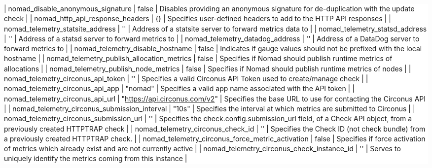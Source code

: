 | nomad_disable_anonymous_signature                | false                                                            | Disables providing an anonymous signature for de-duplication with the update check                                                                                                                                                         |
| nomad_http_api_response_headers                  | {}                                                               | Specifies user-defined headers to add to the HTTP API responses                                                                                                                                                                            |
| nomad_telemetry_statsite_address                 | ''                                                               | Address of a statsite server to forward metrics data to                                                                                                                                                                                    |
| nomad_telemetry_statsd_address                   | ''                                                               | Address of a statsd server to forward metrics to                                                                                                                                                                                           |
| nomad_telemetry_datadog_address                  | ''                                                               | Address of a DataDog server to forward metrics to                                                                                                                                                                                          |
| nomad_telemetry_disable_hostname                 | false                                                            | Indicates if gauge values should not be prefixed with the local hostname                                                                                                                                                                   |
| nomad_telemetry_publish_allocation_metrics       | false                                                            | Specifies if Nomad should publish runtime metrics of allocations                                                                                                                                                                           |
| nomad_telemetry_publish_node_metrics             | false                                                            | Specifies if Nomad should publish runtime metrics of nodes                                                                                                                                                                                 |
| nomad_telemetry_circonus_api_token               | ''                                                               | Specifies a valid Circonus API Token used to create/manage check                                                                                                                                                                           |
| nomad_telemetry_circonus_api_app                 | "nomad"                                                          | Specifies a valid app name associated with the API token                                                                                                                                                                                   |
| nomad_telemetry_circonus_api_url                 | "https://api.circonus.com/v2"                                    | Specifies the base URL to use for contacting the Circonus API                                                                                                                                                                              |
| nomad_telemetry_circonus_submission_interval     | "10s"                                                            | Specifies the interval at which metrics are submitted to Circonus                                                                                                                                                                          |
| nomad_telemetry_circonus_submission_url          | ''                                                               | Specifies the check.config.submission_url field, of a Check API object, from a previously created HTTPTRAP check                                                                                                                           |
| nomad_telemetry_circonus_check_id                | ''                                                               | Specifies the Check ID (not check bundle) from a previously created HTTPTRAP check.                                                                                                                                                        |
| nomad_telemetry_circonus_force_metric_activation | false                                                            | Specifies if force activation of metrics which already exist and are not currently active                                                                                                                                                  |
| nomad_telemetry_circonus_check_instance_id       | ''                                                               | Serves to uniquely identify the metrics coming from this instance                                                                                                                                                                          |
